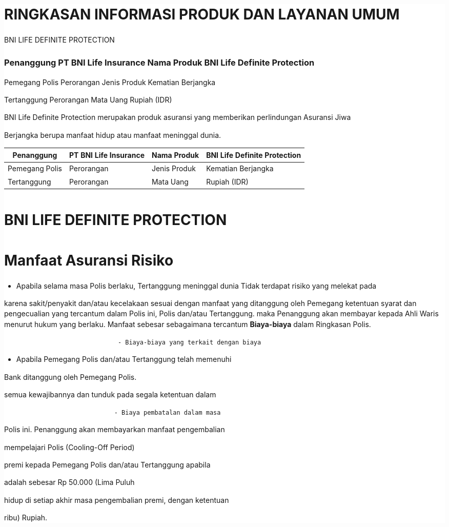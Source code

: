 # RINGKASAN INFORMASI PRODUK DAN LAYANAN UMUM

BNI LIFE DEFINITE PROTECTION

### Penanggung PT BNI Life Insurance Nama Produk BNI Life Definite Protection

Pemegang Polis Perorangan Jenis Produk Kematian Berjangka

Tertanggung Perorangan Mata Uang Rupiah (IDR)

BNI Life Definite Protection merupakan produk asuransi yang memberikan perlindungan Asuransi Jiwa

Berjangka berupa manfaat hidup atau manfaat meninggal dunia.

| Penanggung     | PT BNI Life Insurance | Nama Produk  | BNI Life Definite Protection |
| -------------- | --------------------- | ------------ | ---------------------------- |
| Pemegang Polis | Perorangan            | Jenis Produk | Kematian Berjangka           |
| Tertanggung    | Perorangan            | Mata Uang    | Rupiah (IDR)                 |

# BNI LIFE DEFINITE PROTECTION

# Manfaat Asuransi Risiko

- Apabila selama masa Polis berlaku, Tertanggung meninggal dunia Tidak terdapat risiko yang melekat pada

karena sakit/penyakit dan/atau kecelakaan sesuai dengan manfaat yang ditanggung oleh Pemegang
ketentuan syarat dan pengecualian yang tercantum dalam Polis ini, Polis dan/atau Tertanggung.
maka Penanggung akan membayar kepada Ahli Waris menurut
hukum yang berlaku. Manfaat sebesar sebagaimana tercantum **Biaya-biaya**
dalam Ringkasan Polis.

                                   - Biaya-biaya yang terkait dengan biaya

- Apabila Pemegang Polis dan/atau Tertanggung telah memenuhi

Bank ditanggung oleh Pemegang Polis.

semua kewajibannya dan tunduk pada segala ketentuan dalam

                                  - Biaya pembatalan dalam masa

Polis ini. Penanggung akan membayarkan manfaat pengembalian

mempelajari Polis (Cooling-Off Period)

premi kepada Pemegang Polis dan/atau Tertanggung apabila

adalah sebesar Rp 50.000 (Lima Puluh

hidup di setiap akhir masa pengembalian premi, dengan ketentuan

ribu) Rupiah.
